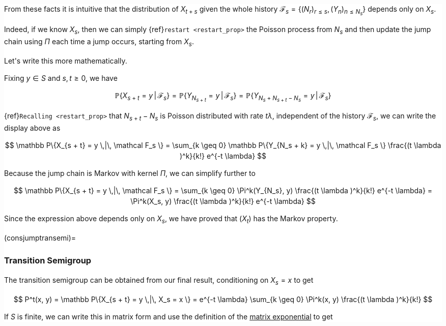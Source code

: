 From these facts it is intuitive that the distribution of $X_{t+s}$ given
the whole history $\mathcal F_s = \{ (N_r)_{r \leq s}, (Y_n)_{n \leq N_s} \}$
depends only on $X_s$.

Indeed, if we know $X_s$, then we can simply {ref}`restart <restart_prop>` the
Poisson process from $N_s$ and then update the jump chain using $\Pi$ each time a
jump occurs, starting from $X_s$.

Let's write this more mathematically.

Fixing $y \in S$ and $s, t \geq 0$, we have


$$
    \mathbb P\{X_{s + t} = y \,|\, \mathcal F_s \}
      = \mathbb P\{Y_{N_{s + t}} = y \,|\, \mathcal F_s \}
      = \mathbb P\{Y_{N_s + N_{s + t} - N_s} = y \,|\, \mathcal F_s \}
$$

{ref}`Recalling <restart_prop>` that $N_{s + t} - N_s$ is Poisson distributed with rate $t \lambda$, independent of the history $\mathcal F_s$, we can write the display above as 

$$
    \mathbb P\{X_{s + t} = y \,|\, \mathcal F_s \}
    =
    \sum_{k \geq 0}
    \mathbb P\{Y_{N_s + k} = y \,|\, \mathcal F_s \}
       \frac{(t \lambda )^k}{k!} e^{-t \lambda}
$$

Because the jump chain is Markov with kernel $\Pi$, we can simplify further to


$$
    \mathbb P\{X_{s + t} = y \,|\, \mathcal F_s \}
    = \sum_{k \geq 0}
    \Pi^k(Y_{N_s}, y) \frac{(t \lambda )^k}{k!} e^{-t \lambda}
    = \Pi^k(X_s, y) \frac{(t \lambda )^k}{k!} e^{-t \lambda}
$$

Since the expression above depends only on $X_s$,
we have proved that $(X_t)$ has the Markov property.


(consjumptransemi)=
### Transition Semigroup

The transition semigroup can be obtained from our final result, conditioning
on $X_s = x$ to get

$$
    P^t(x, y) = \mathbb P\{X_{s + t} = y \,|\, X_s = x \}
    = e^{-t \lambda} \sum_{k \geq 0}
        \Pi^k(x, y) \frac{(t \lambda )^k}{k!} 
$$

If $S$ is finite, we can write this in matrix form and use the definition of
the [matrix exponential](https://en.wikipedia.org/wiki/Matrix_exponential) to
get
